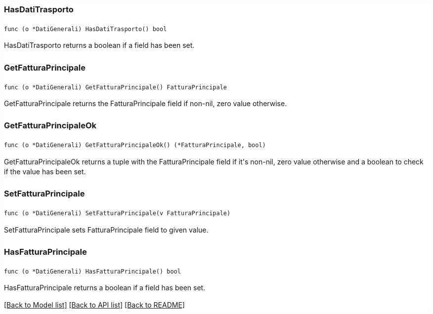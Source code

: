### HasDatiTrasporto

`func (o *DatiGenerali) HasDatiTrasporto() bool`

HasDatiTrasporto returns a boolean if a field has been set.

### GetFatturaPrincipale

`func (o *DatiGenerali) GetFatturaPrincipale() FatturaPrincipale`

GetFatturaPrincipale returns the FatturaPrincipale field if non-nil, zero value otherwise.

### GetFatturaPrincipaleOk

`func (o *DatiGenerali) GetFatturaPrincipaleOk() (*FatturaPrincipale, bool)`

GetFatturaPrincipaleOk returns a tuple with the FatturaPrincipale field if it's non-nil, zero value otherwise
and a boolean to check if the value has been set.

### SetFatturaPrincipale

`func (o *DatiGenerali) SetFatturaPrincipale(v FatturaPrincipale)`

SetFatturaPrincipale sets FatturaPrincipale field to given value.

### HasFatturaPrincipale

`func (o *DatiGenerali) HasFatturaPrincipale() bool`

HasFatturaPrincipale returns a boolean if a field has been set.


[[Back to Model list]](../README.md#documentation-for-models) [[Back to API list]](../README.md#documentation-for-api-endpoints) [[Back to README]](../README.md)


